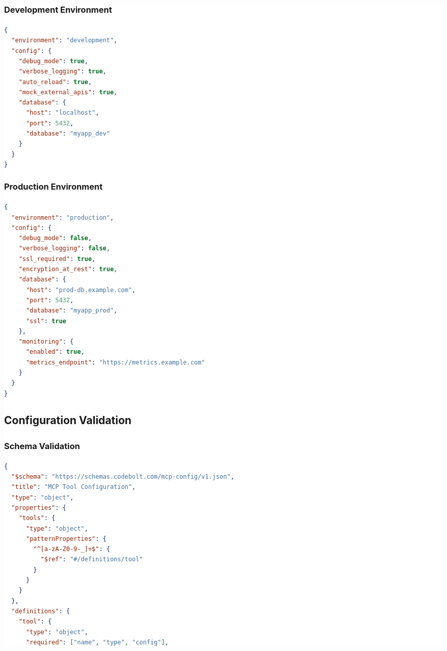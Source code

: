 ### Development Environment
```json
{
  "environment": "development",
  "config": {
    "debug_mode": true,
    "verbose_logging": true,
    "auto_reload": true,
    "mock_external_apis": true,
    "database": {
      "host": "localhost",
      "port": 5432,
      "database": "myapp_dev"
    }
  }
}
```

### Production Environment
```json
{
  "environment": "production",
  "config": {
    "debug_mode": false,
    "verbose_logging": false,
    "ssl_required": true,
    "encryption_at_rest": true,
    "database": {
      "host": "prod-db.example.com",
      "port": 5432,
      "database": "myapp_prod",
      "ssl": true
    },
    "monitoring": {
      "enabled": true,
      "metrics_endpoint": "https://metrics.example.com"
    }
  }
}
```

## Configuration Validation

### Schema Validation
```json
{
  "$schema": "https://schemas.codebolt.com/mcp-config/v1.json",
  "title": "MCP Tool Configuration",
  "type": "object",
  "properties": {
    "tools": {
      "type": "object",
      "patternProperties": {
        "^[a-zA-Z0-9-_]+$": {
          "$ref": "#/definitions/tool"
        }
      }
    }
  },
  "definitions": {
    "tool": {
      "type": "object",
      "required": ["name", "type", "config"],
```